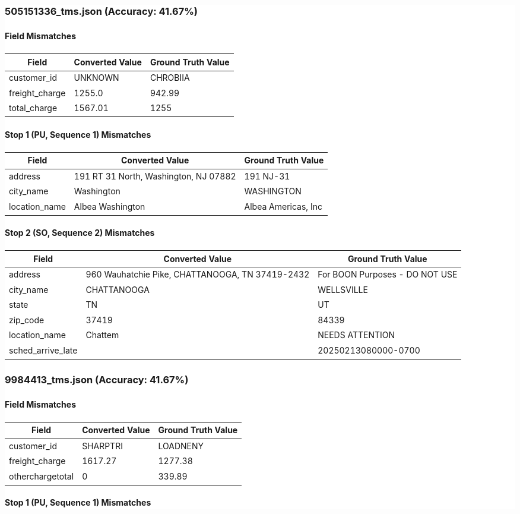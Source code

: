 
### 505151336_tms.json (Accuracy: 41.67%)

#### Field Mismatches

| Field | Converted Value | Ground Truth Value |
|-------|----------------|--------------------|
| customer_id | UNKNOWN | CHROBIIA |
| freight_charge | 1255.0 | 942.99 |
| total_charge | 1567.01 | 1255 |

#### Stop 1 (PU, Sequence 1) Mismatches

| Field | Converted Value | Ground Truth Value |
|-------|----------------|--------------------|
| address | 191 RT 31 North, Washington, NJ 07882 | 191 NJ-31 |
| city_name | Washington | WASHINGTON |
| location_name | Albea Washington | Albea Americas, Inc |

#### Stop 2 (SO, Sequence 2) Mismatches

| Field | Converted Value | Ground Truth Value |
|-------|----------------|--------------------|
| address | 960 Wauhatchie Pike, CHATTANOOGA, TN 37419-2432 | For BOON Purposes - DO NOT USE |
| city_name | CHATTANOOGA | WELLSVILLE |
| state | TN | UT |
| zip_code | 37419 | 84339 |
| location_name | Chattem | NEEDS ATTENTION |
| sched_arrive_late |  | 20250213080000-0700 |


### 9984413_tms.json (Accuracy: 41.67%)

#### Field Mismatches

| Field | Converted Value | Ground Truth Value |
|-------|----------------|--------------------|
| customer_id | SHARPTRI | LOADNENY |
| freight_charge | 1617.27 | 1277.38 |
| otherchargetotal | 0 | 339.89 |

#### Stop 1 (PU, Sequence 1) Mismatches
